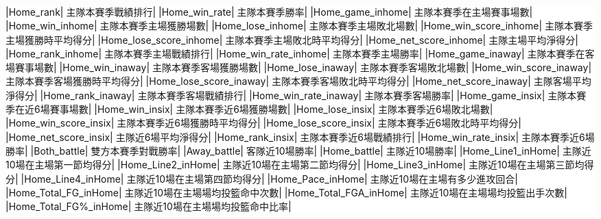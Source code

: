 |Home_rank| 主隊本賽季戰績排行| 
|Home_win_rate| 主隊本賽季勝率| 
|Home_game_inhome| 主隊本賽季在主場賽事場數| 
|Home_win_inhome| 主隊本賽季主場獲勝場數| 
|Home_lose_inhome| 主隊本賽季主場敗北場數| 
|Home_win_score_inhome| 主隊本賽季主場獲勝時平均得分| 
|Home_lose_score_inhome| 主隊本賽季主場敗北時平均得分| 
|Home_net_score_inhome| 主隊主場平均淨得分| 
|Home_rank_inhome| 主隊本賽季主場戰績排行| 
|Home_win_rate_inhome| 主隊本賽季主場勝率| 
|Home_game_inaway| 主隊本賽季在客場賽事場數| 
|Home_win_inaway| 主隊本賽季客場獲勝場數| 
|Home_lose_inaway| 主隊本賽季客場敗北場數| 
|Home_win_score_inaway| 主隊本賽季客場獲勝時平均得分| 
|Home_lose_score_inaway| 主隊本賽季客場敗北時平均得分| 
|Home_net_score_inaway| 主隊客場平均淨得分| 
|Home_rank_inaway| 主隊本賽季客場戰績排行| 
|Home_win_rate_inaway| 主隊本賽季客場勝率| 
|Home_game_insix| 主隊本賽季在近6場賽事場數| 
|Home_win_insix| 主隊本賽季近6場獲勝場數| 
|Home_lose_insix| 主隊本賽季近6場敗北場數| 
|Home_win_score_insix| 主隊本賽季近6場獲勝時平均得分| 
|Home_lose_score_insix| 主隊本賽季近6場敗北時平均得分| 
|Home_net_score_insix| 主隊近6場平均淨得分| 
|Home_rank_insix| 主隊本賽季近6場戰績排行| 
|Home_win_rate_insix| 主隊本賽季近6場勝率| 
|Both_battle| 雙方本賽季對戰勝率| 
|Away_battle| 客隊近10場勝率| 
|Home_battle| 主隊近10場勝率| 
|Home_Line1_inHome| 主隊近10場在主場第一節均得分| 
|Home_Line2_inHome| 主隊近10場在主場第二節均得分| 
|Home_Line3_inHome| 主隊近10場在主場第三節均得分| 
|Home_Line4_inHome| 主隊近10場在主場第四節均得分| 
|Home_Pace_inHome| 主隊近10場在主場有多少進攻回合| 
|Home_Total_FG_inHome| 主隊近10場在主場場均投籃命中次數| 
|Home_Total_FGA_inHome| 主隊近10場在主場場均投籃出手次數| 
|Home_Total_FG%_inHome| 主隊近10場在主場場均投籃命中比率| 